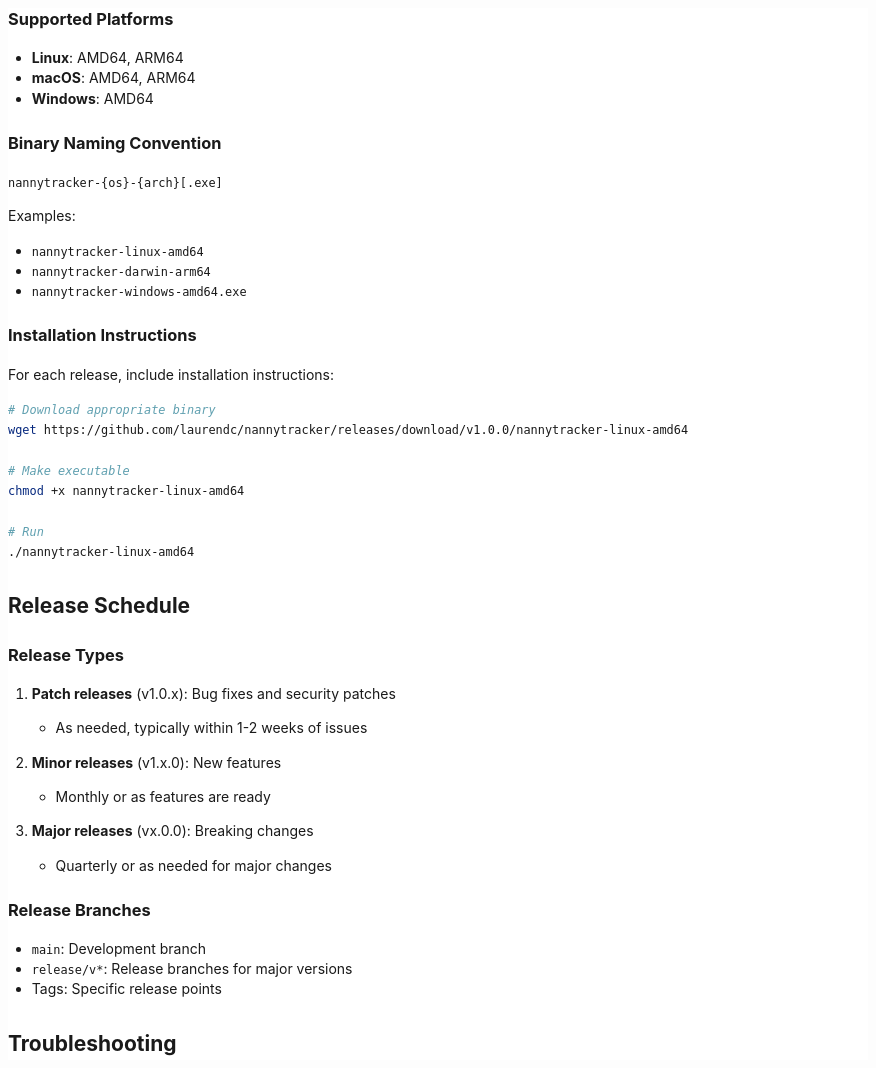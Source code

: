 ### Supported Platforms

- **Linux**: AMD64, ARM64
- **macOS**: AMD64, ARM64
- **Windows**: AMD64

### Binary Naming Convention

```
nannytracker-{os}-{arch}[.exe]
```

Examples:
- `nannytracker-linux-amd64`
- `nannytracker-darwin-arm64`
- `nannytracker-windows-amd64.exe`

### Installation Instructions

For each release, include installation instructions:

```bash
# Download appropriate binary
wget https://github.com/laurendc/nannytracker/releases/download/v1.0.0/nannytracker-linux-amd64

# Make executable
chmod +x nannytracker-linux-amd64

# Run
./nannytracker-linux-amd64
```

## Release Schedule

### Release Types

1. **Patch releases** (v1.0.x): Bug fixes and security patches
   - As needed, typically within 1-2 weeks of issues
   
2. **Minor releases** (v1.x.0): New features
   - Monthly or as features are ready
   
3. **Major releases** (vx.0.0): Breaking changes
   - Quarterly or as needed for major changes

### Release Branches

- `main`: Development branch
- `release/v*`: Release branches for major versions
- Tags: Specific release points

## Troubleshooting
